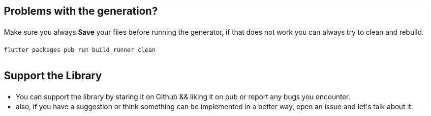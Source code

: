 ## Problems with the generation?

Make sure you always **Save** your files before running the generator, if that does not work you can always try to clean and rebuild.

```terminal  
flutter packages pub run build_runner clean  
```  

## Support the Library

- You can support the library by staring it on Github && liking it on pub or report any bugs you encounter.
- also, if you have a suggestion or think something can be implemented in a better way, open an issue and let's talk about it.

